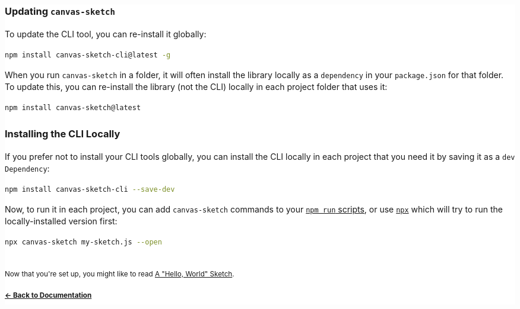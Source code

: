 ### Updating `canvas-sketch`

To update the CLI tool, you can re-install it globally:

```sh
npm install canvas-sketch-cli@latest -g
```

When you run `canvas-sketch` in a folder, it will often install the library locally as a `dependency` in your `package.json` for that folder. To update this, you can re-install the library (not the CLI) locally in each project folder that uses it:

```sh
npm install canvas-sketch@latest
```

### Installing the CLI Locally

If you prefer not to install your CLI tools globally, you can install the CLI locally in each project that you need it by saving it as a `devDependency`:

```sh
npm install canvas-sketch-cli --save-dev
```

Now, to run it in each project, you can add `canvas-sketch` commands to your [`npm run` scripts](https://docs.npmjs.com/cli/run-script), or use [`npx`](https://blog.npmjs.org/post/162869356040/introducing-npx-an-npm-package-runner) which will try to run the locally-installed version first:

```sh
npx canvas-sketch my-sketch.js --open
```

##

<sub>Now that you're set up, you might like to read [A "Hello, World" Sketch](./hello-world.md).</sub>

#### <sup>[← Back to Documentation](./README.md)
